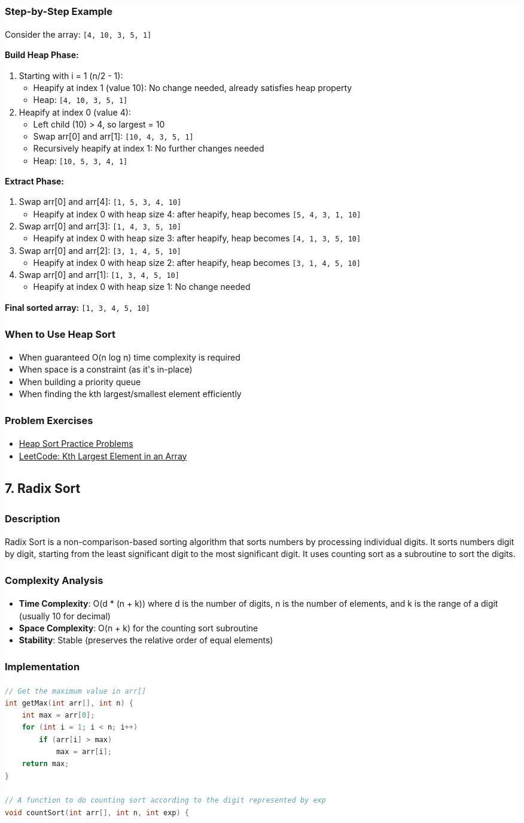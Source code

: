 ### Step-by-Step Example
Consider the array: `[4, 10, 3, 5, 1]`

**Build Heap Phase:**
1. Starting with i = 1 (n/2 - 1):
   - Heapify at index 1 (value 10): No change needed, already satisfies heap property
   - Heap: `[4, 10, 3, 5, 1]`
2. Heapify at index 0 (value 4):
   - Left child (10) > 4, so largest = 10
   - Swap arr[0] and arr[1]: `[10, 4, 3, 5, 1]`
   - Recursively heapify at index 1: No further changes needed
   - Heap: `[10, 5, 3, 4, 1]`

**Extract Phase:**
1. Swap arr[0] and arr[4]: `[1, 5, 3, 4, 10]`
   - Heapify at index 0 with heap size 4: after heapify, heap becomes `[5, 4, 3, 1, 10]`
2. Swap arr[0] and arr[3]: `[1, 4, 3, 5, 10]`
   - Heapify at index 0 with heap size 3: after heapify, heap becomes `[4, 1, 3, 5, 10]`
3. Swap arr[0] and arr[2]: `[3, 1, 4, 5, 10]`
   - Heapify at index 0 with heap size 2: after heapify, heap becomes `[3, 1, 4, 5, 10]`
4. Swap arr[0] and arr[1]: `[1, 3, 4, 5, 10]`
   - Heapify at index 0 with heap size 1: No change needed

**Final sorted array:** `[1, 3, 4, 5, 10]`

### When to Use Heap Sort
- When guaranteed O(n log n) time complexity is required
- When space is a constraint (as it's in-place)
- When building a priority queue
- When finding the kth largest/smallest element efficiently

### Problem Exercises
- [Heap Sort Practice Problems](https://www.geeksforgeeks.org/heap-sort/)
- [LeetCode: Kth Largest Element in an Array](https://leetcode.com/problems/kth-largest-element-in-an-array/)

## 7. Radix Sort

### Description
Radix Sort is a non-comparison-based sorting algorithm that sorts numbers by processing individual digits. It sorts numbers digit by digit, starting from the least significant digit to the most significant digit. It uses counting sort as a subroutine to sort the digits.

### Complexity Analysis
- **Time Complexity**: O(d * (n + k)) where d is the number of digits, n is the number of elements, and k is the range of a digit (usually 10 for decimal)
- **Space Complexity**: O(n + k) for the counting sort subroutine
- **Stability**: Stable (preserves the relative order of equal elements)

### Implementation
```cpp
// Get the maximum value in arr[]
int getMax(int arr[], int n) {
    int max = arr[0];
    for (int i = 1; i < n; i++)
        if (arr[i] > max)
            max = arr[i];
    return max;
}

// A function to do counting sort according to the digit represented by exp
void countSort(int arr[], int n, int exp) {
```